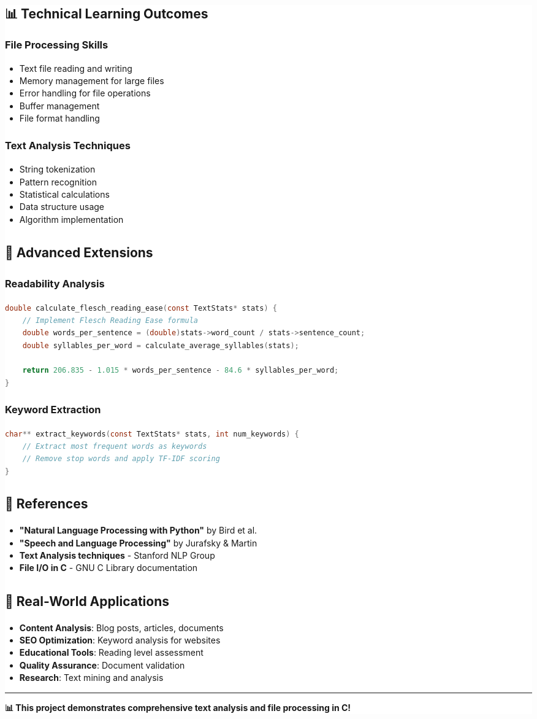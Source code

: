 ## 📊 Technical Learning Outcomes

### **File Processing Skills**
- Text file reading and writing
- Memory management for large files
- Error handling for file operations
- Buffer management
- File format handling

### **Text Analysis Techniques**
- String tokenization
- Pattern recognition
- Statistical calculations
- Data structure usage
- Algorithm implementation

## 🚀 Advanced Extensions

### **Readability Analysis**
```c
double calculate_flesch_reading_ease(const TextStats* stats) {
    // Implement Flesch Reading Ease formula
    double words_per_sentence = (double)stats->word_count / stats->sentence_count;
    double syllables_per_word = calculate_average_syllables(stats);

    return 206.835 - 1.015 * words_per_sentence - 84.6 * syllables_per_word;
}
```

### **Keyword Extraction**
```c
char** extract_keywords(const TextStats* stats, int num_keywords) {
    // Extract most frequent words as keywords
    // Remove stop words and apply TF-IDF scoring
}
```

## 📖 References

- **"Natural Language Processing with Python"** by Bird et al.
- **"Speech and Language Processing"** by Jurafsky & Martin
- **Text Analysis techniques** - Stanford NLP Group
- **File I/O in C** - GNU C Library documentation

## 🎯 Real-World Applications

- **Content Analysis**: Blog posts, articles, documents
- **SEO Optimization**: Keyword analysis for websites
- **Educational Tools**: Reading level assessment
- **Quality Assurance**: Document validation
- **Research**: Text mining and analysis

---

**📊 This project demonstrates comprehensive text analysis and file processing in C!**